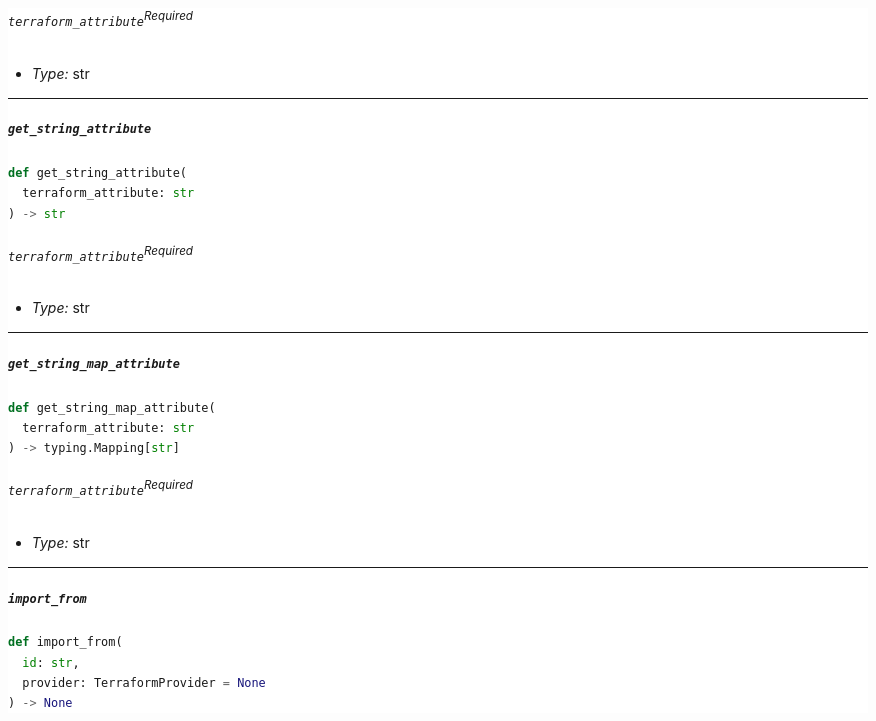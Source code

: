 ###### `terraform_attribute`<sup>Required</sup> <a name="terraform_attribute" id="@cdktf/provider-oraclepaas.mysqlServiceInstance.MysqlServiceInstance.getNumberMapAttribute.parameter.terraformAttribute"></a>

- *Type:* str

---

##### `get_string_attribute` <a name="get_string_attribute" id="@cdktf/provider-oraclepaas.mysqlServiceInstance.MysqlServiceInstance.getStringAttribute"></a>

```python
def get_string_attribute(
  terraform_attribute: str
) -> str
```

###### `terraform_attribute`<sup>Required</sup> <a name="terraform_attribute" id="@cdktf/provider-oraclepaas.mysqlServiceInstance.MysqlServiceInstance.getStringAttribute.parameter.terraformAttribute"></a>

- *Type:* str

---

##### `get_string_map_attribute` <a name="get_string_map_attribute" id="@cdktf/provider-oraclepaas.mysqlServiceInstance.MysqlServiceInstance.getStringMapAttribute"></a>

```python
def get_string_map_attribute(
  terraform_attribute: str
) -> typing.Mapping[str]
```

###### `terraform_attribute`<sup>Required</sup> <a name="terraform_attribute" id="@cdktf/provider-oraclepaas.mysqlServiceInstance.MysqlServiceInstance.getStringMapAttribute.parameter.terraformAttribute"></a>

- *Type:* str

---

##### `import_from` <a name="import_from" id="@cdktf/provider-oraclepaas.mysqlServiceInstance.MysqlServiceInstance.importFrom"></a>

```python
def import_from(
  id: str,
  provider: TerraformProvider = None
) -> None
```
